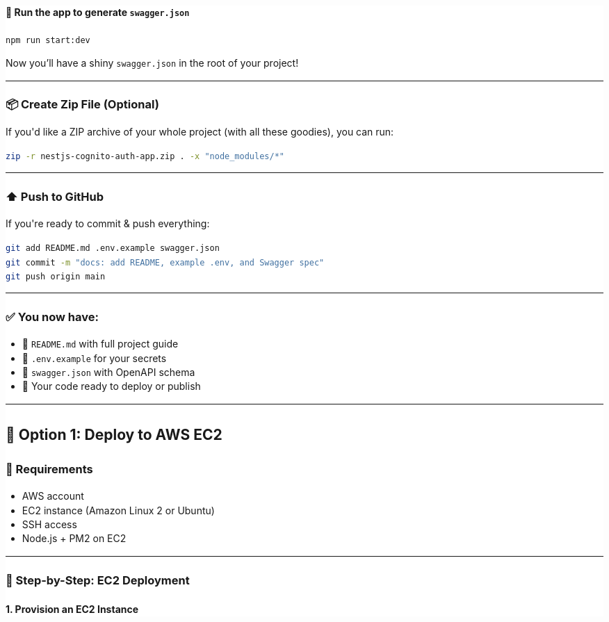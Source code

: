 #### 🏃 Run the app to generate `swagger.json`

```bash
npm run start:dev
```

Now you’ll have a shiny `swagger.json` in the root of your project!

---

### 📦 Create Zip File (Optional)

If you'd like a ZIP archive of your whole project (with all these goodies), you can run:

```bash
zip -r nestjs-cognito-auth-app.zip . -x "node_modules/*"
```

---

### ⬆️ Push to GitHub

If you're ready to commit & push everything:

```bash
git add README.md .env.example swagger.json
git commit -m "docs: add README, example .env, and Swagger spec"
git push origin main
```

---

### ✅ You now have:

- 📘 `README.md` with full project guide  
- 🧪 `.env.example` for your secrets  
- 📄 `swagger.json` with OpenAPI schema  
- 🚀 Your code ready to deploy or publish

---


## 🚀 Option 1: Deploy to AWS **EC2**

### 🧰 Requirements

- AWS account
- EC2 instance (Amazon Linux 2 or Ubuntu)
- SSH access
- Node.js + PM2 on EC2

---

### 🔧 Step-by-Step: EC2 Deployment

#### 1. **Provision an EC2 Instance**
